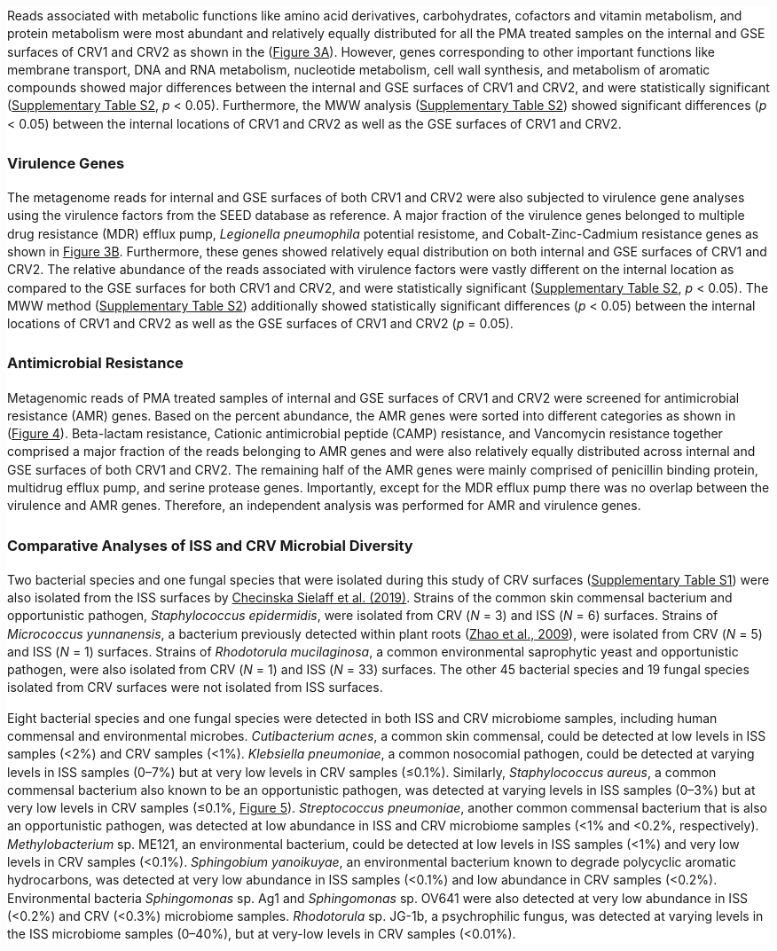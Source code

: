 Reads associated with metabolic functions like amino acid derivatives, carbohydrates, cofactors and vitamin metabolism, and protein metabolism were most abundant and relatively equally distributed for all the PMA treated samples on the internal and GSE surfaces of CRV1 and CRV2 as shown in the ([Figure 3A](#S3.F3)). However, genes corresponding to other important functions like membrane transport, DNA and RNA metabolism, nucleotide metabolism, cell wall synthesis, and metabolism of aromatic compounds showed major differences between the internal and GSE surfaces of CRV1 and CRV2, and were statistically significant ([Supplementary Table S2](#TM1), _p_ < 0.05). Furthermore, the MWW analysis ([Supplementary Table S2](#TM1)) showed significant differences (_p_ < 0.05) between the internal locations of CRV1 and CRV2 as well as the GSE surfaces of CRV1 and CRV2.

### Virulence Genes

The metagenome reads for internal and GSE surfaces of both CRV1 and CRV2 were also subjected to virulence gene analyses using the virulence factors from the SEED database as reference. A major fraction of the virulence genes belonged to multiple drug resistance (MDR) efflux pump, _Legionella pneumophila_ potential resistome, and Cobalt-Zinc-Cadmium resistance genes as shown in [Figure 3B](#S3.F3). Furthermore, these genes showed relatively equal distribution on both internal and GSE surfaces of CRV1 and CRV2. The relative abundance of the reads associated with virulence factors were vastly different on the internal location as compared to the GSE surfaces for both CRV1 and CRV2, and were statistically significant ([Supplementary Table S2](#TM1), _p_ < 0.05). The MWW method ([Supplementary Table S2](#TM1)) additionally showed statistically significant differences (_p_ < 0.05) between the internal locations of CRV1 and CRV2 as well as the GSE surfaces of CRV1 and CRV2 (_p_ = 0.05).

### Antimicrobial Resistance

Metagenomic reads of PMA treated samples of internal and GSE surfaces of CRV1 and CRV2 were screened for antimicrobial resistance (AMR) genes. Based on the percent abundance, the AMR genes were sorted into different categories as shown in ([Figure 4](#S3.F4)). Beta-lactam resistance, Cationic antimicrobial peptide (CAMP) resistance, and Vancomycin resistance together comprised a major fraction of the reads belonging to AMR genes and were also relatively equally distributed across internal and GSE surfaces of both CRV1 and CRV2. The remaining half of the AMR genes were mainly comprised of penicillin binding protein, multidrug efflux pump, and serine protease genes. Importantly, except for the MDR efflux pump there was no overlap between the virulence and AMR genes. Therefore, an independent analysis was performed for AMR and virulence genes.

### Comparative Analyses of ISS and CRV Microbial Diversity

Two bacterial species and one fungal species that were isolated during this study of CRV surfaces ([Supplementary Table S1](#TM1)) were also isolated from the ISS surfaces by [Checinska Sielaff et al. (2019)](#B7). Strains of the common skin commensal bacterium and opportunistic pathogen, _Staphylococcus epidermidis_, were isolated from CRV (_N_ = 3) and ISS (_N_ = 6) surfaces. Strains of _Micrococcus yunnanensis_, a bacterium previously detected within plant roots ([Zhao et al., 2009](#B60)), were isolated from CRV (_N_ = 5) and ISS (_N_ = 1) surfaces. Strains of _Rhodotorula mucilaginosa_, a common environmental saprophytic yeast and opportunistic pathogen, were also isolated from CRV (_N_ = 1) and ISS (_N_ = 33) surfaces. The other 45 bacterial species and 19 fungal species isolated from CRV surfaces were not isolated from ISS surfaces.

Eight bacterial species and one fungal species were detected in both ISS and CRV microbiome samples, including human commensal and environmental microbes. _Cutibacterium acnes_, a common skin commensal, could be detected at low levels in ISS samples (<2%) and CRV samples (<1%). _Klebsiella pneumoniae_, a common nosocomial pathogen, could be detected at varying levels in ISS samples (0–7%) but at very low levels in CRV samples (≤0.1%). Similarly, _Staphylococcus aureus_, a common commensal bacterium also known to be an opportunistic pathogen, was detected at varying levels in ISS samples (0–3%) but at very low levels in CRV samples (≤0.1%, [Figure 5](#S3.F5)). _Streptococcus pneumoniae_, another common commensal bacterium that is also an opportunistic pathogen, was detected at low abundance in ISS and CRV microbiome samples (<1% and <0.2%, respectively). _Methylobacterium_ sp. ME121, an environmental bacterium, could be detected at low levels in ISS samples (<1%) and very low levels in CRV samples (<0.1%). _Sphingobium yanoikuyae_, an environmental bacterium known to degrade polycyclic aromatic hydrocarbons, was detected at very low abundance in ISS samples (<0.1%) and low abundance in CRV samples (<0.2%). Environmental bacteria _Sphingomonas_ sp. Ag1 and _Sphingomonas_ sp. OV641 were also detected at very low abundance in ISS (<0.2%) and CRV (<0.3%) microbiome samples. _Rhodotorula_ sp. JG-1b, a psychrophilic fungus, was detected at varying levels in the ISS microbiome samples (0–40%), but at very-low levels in CRV samples (<0.01%).
